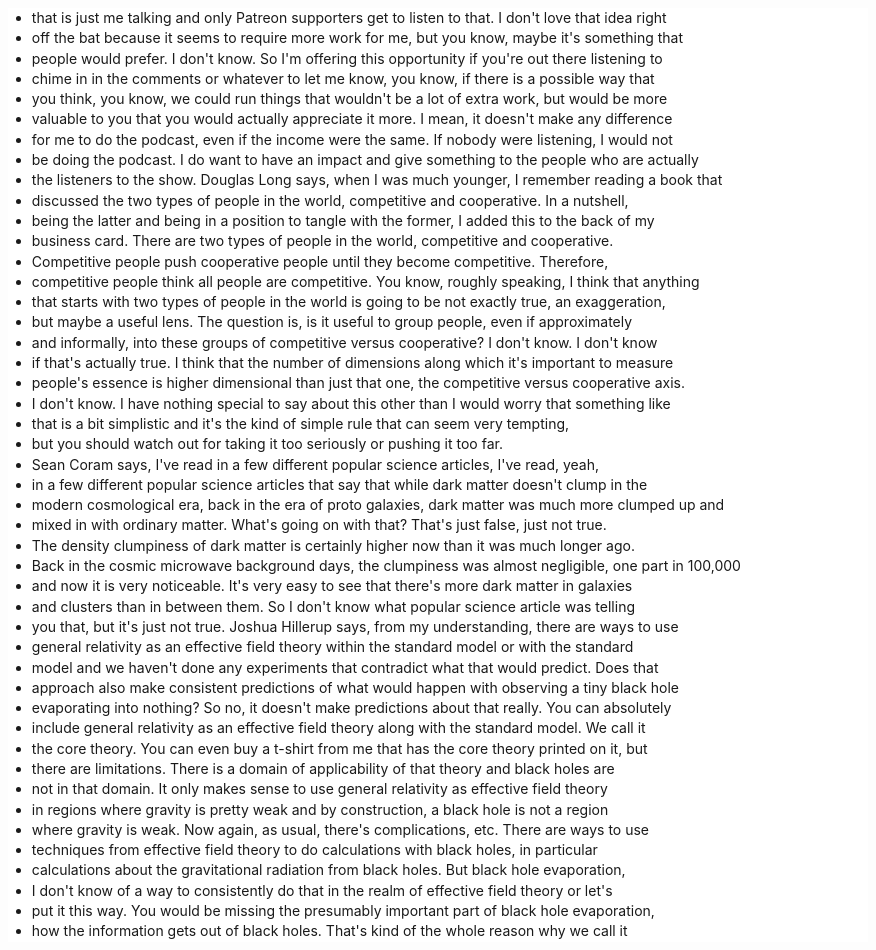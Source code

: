*  that is just me talking and only Patreon supporters get to listen to that. I don't love that idea right
*  off the bat because it seems to require more work for me, but you know, maybe it's something that
*  people would prefer. I don't know. So I'm offering this opportunity if you're out there listening to
*  chime in in the comments or whatever to let me know, you know, if there is a possible way that
*  you think, you know, we could run things that wouldn't be a lot of extra work, but would be more
*  valuable to you that you would actually appreciate it more. I mean, it doesn't make any difference
*  for me to do the podcast, even if the income were the same. If nobody were listening, I would not
*  be doing the podcast. I do want to have an impact and give something to the people who are actually
*  the listeners to the show. Douglas Long says, when I was much younger, I remember reading a book that
*  discussed the two types of people in the world, competitive and cooperative. In a nutshell,
*  being the latter and being in a position to tangle with the former, I added this to the back of my
*  business card. There are two types of people in the world, competitive and cooperative.
*  Competitive people push cooperative people until they become competitive. Therefore,
*  competitive people think all people are competitive. You know, roughly speaking, I think that anything
*  that starts with two types of people in the world is going to be not exactly true, an exaggeration,
*  but maybe a useful lens. The question is, is it useful to group people, even if approximately
*  and informally, into these groups of competitive versus cooperative? I don't know. I don't know
*  if that's actually true. I think that the number of dimensions along which it's important to measure
*  people's essence is higher dimensional than just that one, the competitive versus cooperative axis.
*  I don't know. I have nothing special to say about this other than I would worry that something like
*  that is a bit simplistic and it's the kind of simple rule that can seem very tempting,
*  but you should watch out for taking it too seriously or pushing it too far.
*  Sean Coram says, I've read in a few different popular science articles, I've read, yeah,
*  in a few different popular science articles that say that while dark matter doesn't clump in the
*  modern cosmological era, back in the era of proto galaxies, dark matter was much more clumped up and
*  mixed in with ordinary matter. What's going on with that? That's just false, just not true.
*  The density clumpiness of dark matter is certainly higher now than it was much longer ago.
*  Back in the cosmic microwave background days, the clumpiness was almost negligible, one part in 100,000
*  and now it is very noticeable. It's very easy to see that there's more dark matter in galaxies
*  and clusters than in between them. So I don't know what popular science article was telling
*  you that, but it's just not true. Joshua Hillerup says, from my understanding, there are ways to use
*  general relativity as an effective field theory within the standard model or with the standard
*  model and we haven't done any experiments that contradict what that would predict. Does that
*  approach also make consistent predictions of what would happen with observing a tiny black hole
*  evaporating into nothing? So no, it doesn't make predictions about that really. You can absolutely
*  include general relativity as an effective field theory along with the standard model. We call it
*  the core theory. You can even buy a t-shirt from me that has the core theory printed on it, but
*  there are limitations. There is a domain of applicability of that theory and black holes are
*  not in that domain. It only makes sense to use general relativity as effective field theory
*  in regions where gravity is pretty weak and by construction, a black hole is not a region
*  where gravity is weak. Now again, as usual, there's complications, etc. There are ways to use
*  techniques from effective field theory to do calculations with black holes, in particular
*  calculations about the gravitational radiation from black holes. But black hole evaporation,
*  I don't know of a way to consistently do that in the realm of effective field theory or let's
*  put it this way. You would be missing the presumably important part of black hole evaporation,
*  how the information gets out of black holes. That's kind of the whole reason why we call it